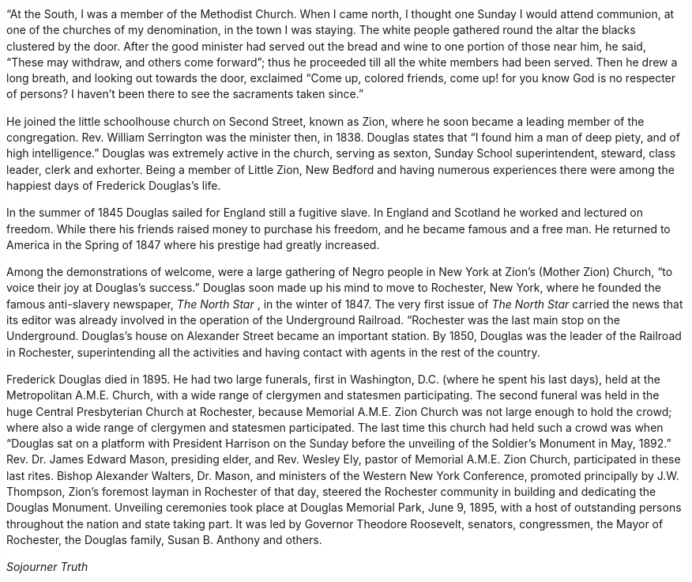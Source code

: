   “At the South, I was a member of the Methodist Church. When I came north, I thought one Sunday I would attend communion, at one of the churches of my denomination, in the town I was staying. The white people gathered round the altar the blacks clustered by the door. After the good minister had served out the bread and wine to one portion of those near him, he said, “These may withdraw, and others come forward”; thus he proceeded till all the white members had been served. Then he drew a long breath, and looking out towards the door, exclaimed “Come up, colored friends, come up! for you know God is no respecter of persons? I haven’t been there to see the sacraments taken since.”
 </p>
 <p>
  He joined the little schoolhouse church on Second Street, known as Zion, where he soon became a leading member of the congregation. Rev. William Serrington was the minister then, in 1838. Douglas states that “I found him a man of deep piety, and of high intelligence.” Douglas was extremely active in the church, serving as sexton, Sunday School superintendent, steward, class leader, clerk and exhorter. Being a member of Little Zion, New Bedford and having numerous experiences there were among the happiest days of Frederick Douglas’s life.
 </p>
 <p>
  In the summer of 1845 Douglas sailed for England still a fugitive slave. In England and Scotland he worked and lectured on freedom. While there his friends raised money to purchase his freedom, and he became famous and a free man. He returned to America in the Spring of 1847 where his prestige had greatly increased.
 </p>
 <p>
  Among the demonstrations of welcome, were a large gathering of Negro people in New York at Zion’s (Mother Zion) Church, “to voice their joy at Douglas’s success.” Douglas soon made up his mind to move to Rochester, New York, where he founded the famous anti-slavery newspaper,
  <i>
   The North Star
  </i>
  , in the winter of 1847. The very first issue of
  <i>
   The North Star
  </i>
  carried the news that its editor was already involved in the operation of the Underground Railroad. “Rochester was the last main stop on the Underground. Douglas’s house on Alexander Street became an important station. By 1850, Douglas was the leader of the Railroad in Rochester, superintending all the activities and having contact with agents in the rest of the country.
 </p>
 <p>
  Frederick Douglas died in 1895. He had two large funerals, first in Washington, D.C. (where he spent his last days), held at the Metropolitan A.M.E. Church, with a wide range of clergymen and statesmen participating. The second funeral was held in the huge Central Presbyterian Church at Rochester, because Memorial A.M.E. Zion Church was not large enough to hold the crowd; where also a wide range of clergymen and statesmen participated. The last time this church had held such a crowd was when “Douglas sat on a platform with President Harrison on the Sunday before the unveiling of the Soldier’s Monument in May, 1892.” Rev. Dr. James Edward Mason, presiding elder, and Rev. Wesley Ely, pastor of Memorial A.M.E. Zion Church, participated in these last rites. Bishop Alexander Walters, Dr. Mason, and ministers of the Western New York Conference, promoted principally by J.W. Thompson, Zion’s foremost layman in Rochester of that day, steered the Rochester community in building and dedicating the Douglas Monument. Unveiling ceremonies took place at Douglas Memorial Park, June 9, 1895, with a host of outstanding persons throughout the nation and state taking part. It was led by Governor Theodore Roosevelt, senators, congressmen, the Mayor of Rochester, the Douglas family, Susan B. Anthony and others.
 </p>
 <p>
  <i>
   Sojourner Truth
  </i>